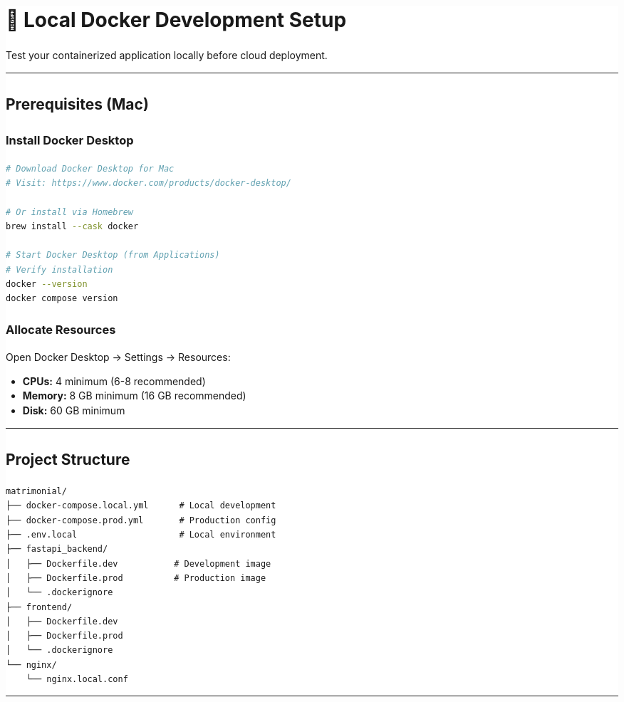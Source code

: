 # 🐳 Local Docker Development Setup

Test your containerized application locally before cloud deployment.

---

## Prerequisites (Mac)

### Install Docker Desktop

```bash
# Download Docker Desktop for Mac
# Visit: https://www.docker.com/products/docker-desktop/

# Or install via Homebrew
brew install --cask docker

# Start Docker Desktop (from Applications)
# Verify installation
docker --version
docker compose version
```

### Allocate Resources

Open Docker Desktop → Settings → Resources:
- **CPUs:** 4 minimum (6-8 recommended)
- **Memory:** 8 GB minimum (16 GB recommended)
- **Disk:** 60 GB minimum

---

## Project Structure

```
matrimonial/
├── docker-compose.local.yml      # Local development
├── docker-compose.prod.yml       # Production config
├── .env.local                    # Local environment
├── fastapi_backend/
│   ├── Dockerfile.dev           # Development image
│   ├── Dockerfile.prod          # Production image
│   └── .dockerignore
├── frontend/
│   ├── Dockerfile.dev
│   ├── Dockerfile.prod
│   └── .dockerignore
└── nginx/
    └── nginx.local.conf
```

---